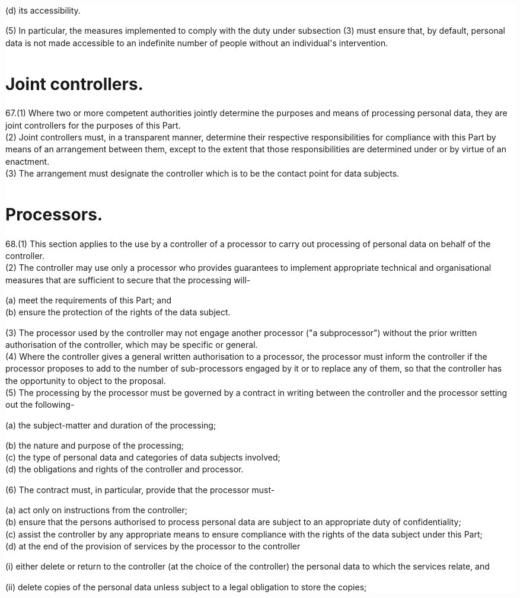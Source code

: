 (d) its accessibility.

(5) In particular, the measures implemented to comply with the duty under subsection (3) must ensure that, by default, personal data is not made accessible to an indefinite number of people without an individual's intervention.

# Joint controllers.

67.(1) Where two or more competent authorities jointly determine the purposes and means of processing personal data, they are joint controllers for the purposes of this Part.  
(2) Joint controllers must, in a transparent manner, determine their respective responsibilities for compliance with this Part by means of an arrangement between them, except to the extent that those responsibilities are determined under or by virtue of an enactment.  
(3) The arrangement must designate the controller which is to be the contact point for data subjects.

# Processors.

68.(1) This section applies to the use by a controller of a processor to carry out processing of personal data on behalf of the controller.  
(2) The controller may use only a processor who provides guarantees to implement appropriate technical and organisational measures that are sufficient to secure that the processing will-

(a) meet the requirements of this Part; and  
(b) ensure the protection of the rights of the data subject.

(3) The processor used by the controller may not engage another processor ("a subprocessor") without the prior written authorisation of the controller, which may be specific or general.  
(4) Where the controller gives a general written authorisation to a processor, the processor must inform the controller if the processor proposes to add to the number of sub-processors engaged by it or to replace any of them, so that the controller has the opportunity to object to the proposal.  
(5) The processing by the processor must be governed by a contract in writing between the controller and the processor setting out the following-

(a) the subject-matter and duration of the processing;

(b) the nature and purpose of the processing;  
(c) the type of personal data and categories of data subjects involved;  
(d) the obligations and rights of the controller and processor.

(6) The contract must, in particular, provide that the processor must-

(a) act only on instructions from the controller;  
(b) ensure that the persons authorised to process personal data are subject to an appropriate duty of confidentiality;  
(c) assist the controller by any appropriate means to ensure compliance with the rights of the data subject under this Part;  
(d) at the end of the provision of services by the processor to the controller

(i) either delete or return to the controller (at the choice of the controller) the personal data to which the services relate, and

(ii) delete copies of the personal data unless subject to a legal obligation to store the copies;
